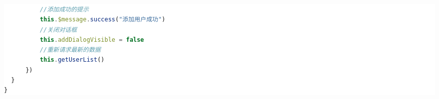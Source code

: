 ```javascript
          //添加成功的提示
          this.$message.success("添加用户成功")
          //关闭对话框
          this.addDialogVisible = false
          //重新请求最新的数据
          this.getUserList()
      })
  }
}
```